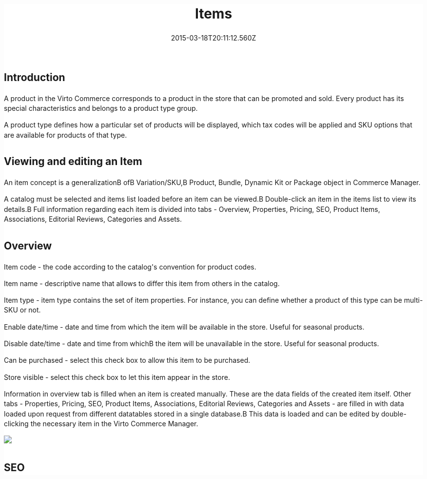 ﻿---
title: Items
description: Items
layout: docs
date: 2015-03-18T20:11:12.560Z
priority: 5
---
## Introduction

A product in the Virto Commerce corresponds to a product in the store that can be promoted and sold. Every product has its special characteristics and belongs to a product type group.

A product type defines how a particular set of products will be displayed, which tax codes will be applied and SKU options that are available for products of that type.

## Viewing and editing an Item

An item concept is a generalizationВ ofВ Variation/SKU,В Product, Bundle, Dynamic Kit or Package object in Commerce Manager.

A catalog must be selected and items list loaded before an item can be viewed.В Double-click an item in the items list to view its details.В Full information regarding each item is divided into tabs - Overview, Properties, Pricing, SEO, Product Items, Associations, Editorial Reviews, Categories and Assets.

## Overview

Item code - the code according to the catalog's convention for product codes.

Item name - descriptive name that allows to differ this item from others in the catalog.

Item type - item type contains the set of item properties. For instance, you can define whether a product of this type can be multi-SKU or not.

Enable date/time - date and time from which the item will be available in the store. Useful for seasonal products.

Disable date/time - date and time from whichВ the item will be unavailable in the store. Useful for seasonal products.

Can be purchased - select this check box to allow this item to be purchased.

Store visible - select this check box to let this item appear in the store.

Information in overview tab is filled when an item is created manually. These are the data fields of the created item itself. Other tabs - Properties, Pricing, SEO, Product Items, Associations, Editorial Reviews, Categories and Assets - are filled in with data loaded upon request from different datatables stored in a single database.В This data is loaded and can be edited by double-clicking the necessary item in the Virto Commerce Manager.

<img src="../../../assets/images/docs/image2014-2-3_15_38_41.png" />

## SEO
